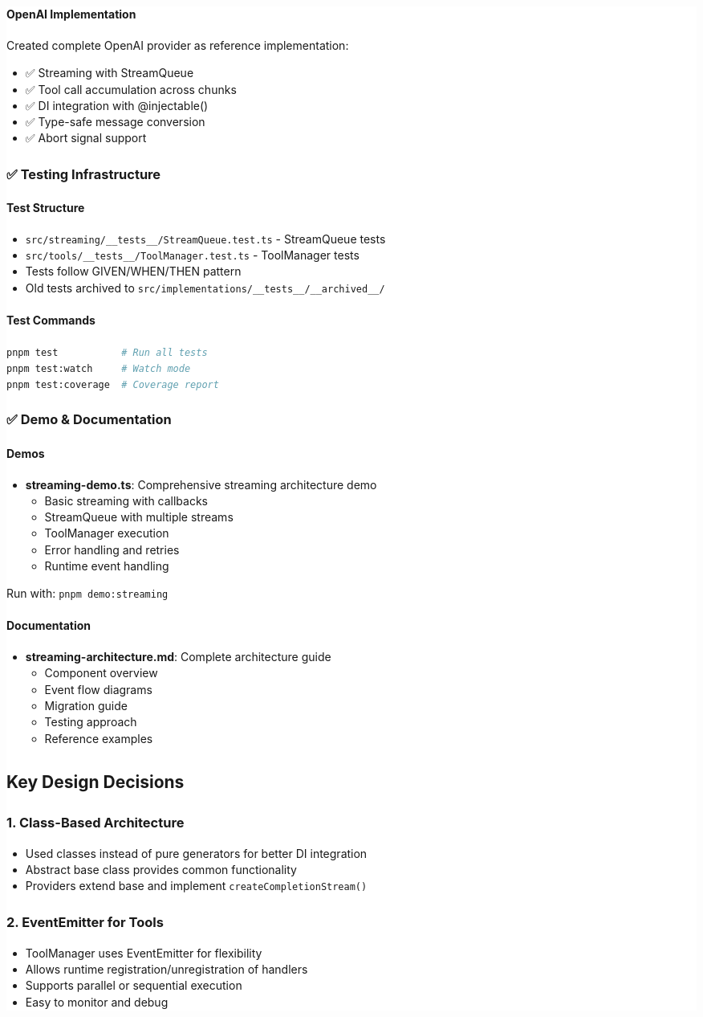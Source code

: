 #### OpenAI Implementation
Created complete OpenAI provider as reference implementation:
- ✅ Streaming with StreamQueue
- ✅ Tool call accumulation across chunks
- ✅ DI integration with @injectable()
- ✅ Type-safe message conversion
- ✅ Abort signal support

### ✅ Testing Infrastructure

#### Test Structure
- `src/streaming/__tests__/StreamQueue.test.ts` - StreamQueue tests
- `src/tools/__tests__/ToolManager.test.ts` - ToolManager tests
- Tests follow GIVEN/WHEN/THEN pattern
- Old tests archived to `src/implementations/__tests__/__archived__/`

#### Test Commands
```bash
pnpm test           # Run all tests
pnpm test:watch     # Watch mode
pnpm test:coverage  # Coverage report
```

### ✅ Demo & Documentation

#### Demos
- **streaming-demo.ts**: Comprehensive streaming architecture demo
  - Basic streaming with callbacks
  - StreamQueue with multiple streams
  - ToolManager execution
  - Error handling and retries
  - Runtime event handling

Run with: `pnpm demo:streaming`

#### Documentation
- **streaming-architecture.md**: Complete architecture guide
  - Component overview
  - Event flow diagrams
  - Migration guide
  - Testing approach
  - Reference examples

## Key Design Decisions

### 1. Class-Based Architecture
- Used classes instead of pure generators for better DI integration
- Abstract base class provides common functionality
- Providers extend base and implement `createCompletionStream()`

### 2. EventEmitter for Tools
- ToolManager uses EventEmitter for flexibility
- Allows runtime registration/unregistration of handlers
- Supports parallel or sequential execution
- Easy to monitor and debug
